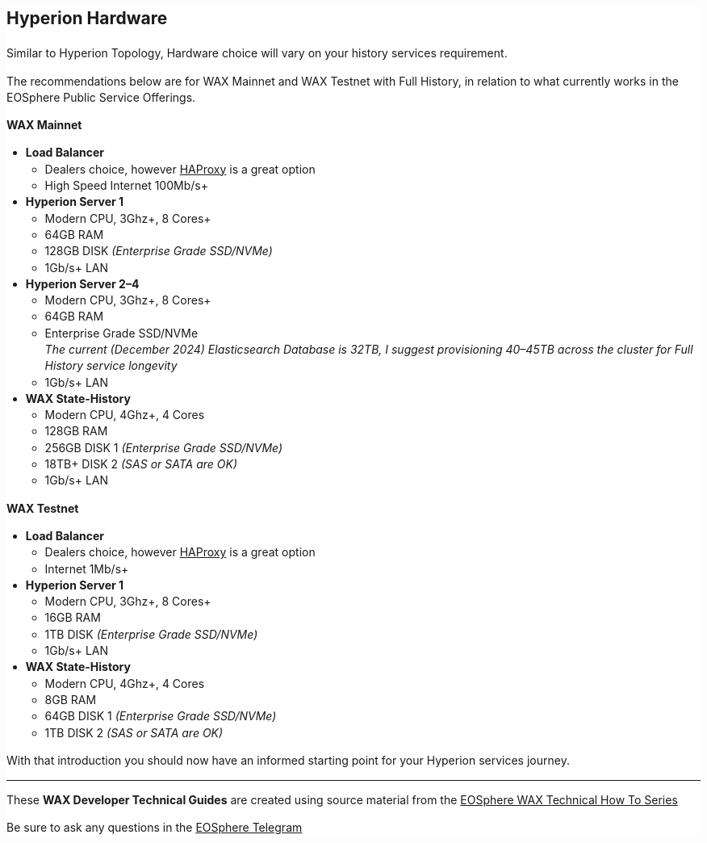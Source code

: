## Hyperion Hardware

Similar to Hyperion Topology, Hardware choice will vary on your history services requirement.

The recommendations below are for WAX Mainnet and WAX Testnet with Full History, in relation to what currently works in the EOSphere Public Service Offerings.

**WAX Mainnet**

* **Load Balancer** 
  * Dealers choice, however  [HAProxy](https://medium.com/eosphere/wax-technical-how-to-5-14671fcc7122)  is a great option  
  * High Speed Internet 100Mb/s+
* **Hyperion Server 1**  
   * Modern CPU, 3Ghz+, 8 Cores+  
   * 64GB RAM  
   * 128GB DISK  _(Enterprise Grade SSD/NVMe)_  
   * 1Gb/s+ LAN
* **Hyperion Server 2–4**  
   * Modern CPU, 3Ghz+, 8 Cores+  
   * 64GB RAM  
   * Enterprise Grade SSD/NVMe  
    _The current (December 2024) Elasticsearch Database is 32TB, I suggest provisioning 40–45TB across the cluster for Full History service longevity_  
   * 1Gb/s+ LAN
* **WAX State-History**  
   * Modern CPU, 4Ghz+, 4 Cores  
   * 128GB RAM  
   * 256GB DISK 1  _(Enterprise Grade SSD/NVMe)_  
   * 18TB+ DISK 2  _(SAS or SATA are OK)_
   * 1Gb/s+ LAN

**WAX Testnet**

* **Load Balancer**  
  * Dealers choice, however  [HAProxy](https://medium.com/eosphere/wax-technical-how-to-5-14671fcc7122)  is a great option  
  * Internet 1Mb/s+
* **Hyperion Server 1**  
  * Modern CPU, 3Ghz+, 8 Cores+  
  * 16GB RAM  
  * 1TB DISK  _(Enterprise Grade SSD/NVMe)_  
  * 1Gb/s+ LAN
* **WAX State-History**  
  * Modern CPU, 4Ghz+, 4 Cores  
  * 8GB RAM  
  * 64GB DISK 1  _(Enterprise Grade SSD/NVMe)_  
  * 1TB DISK 2  _(SAS or SATA are OK)_

With that introduction you should now have an informed starting point for your Hyperion services journey.

---

These **WAX Developer Technical Guides** are created using source material from the [EOSphere WAX Technical How To Series](https://medium.com/eosphere/wax-technical-how-to/home)

Be sure to ask any questions in the  [EOSphere Telegram](https://t.me/eosphere_io)
